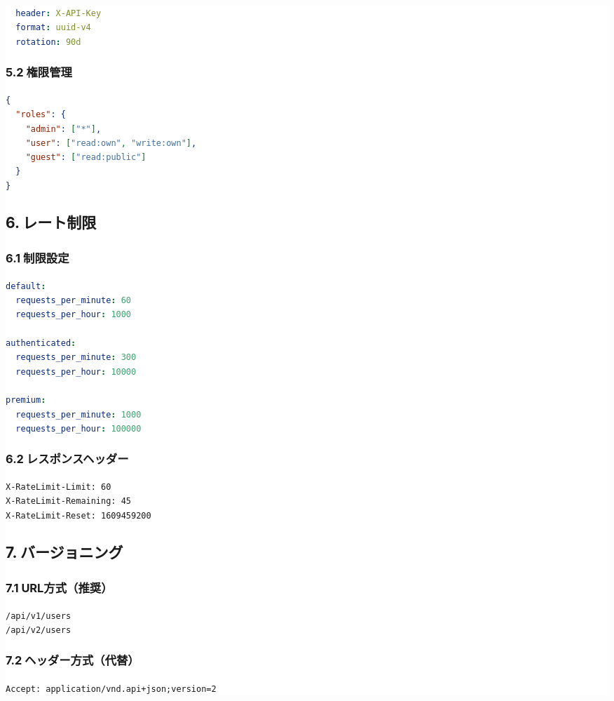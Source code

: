 ```yaml
  header: X-API-Key
  format: uuid-v4
  rotation: 90d
```

### 5.2 権限管理
```json
{
  "roles": {
    "admin": ["*"],
    "user": ["read:own", "write:own"],
    "guest": ["read:public"]
  }
}
```

## 6. レート制限

### 6.1 制限設定
```yaml
default:
  requests_per_minute: 60
  requests_per_hour: 1000

authenticated:
  requests_per_minute: 300
  requests_per_hour: 10000

premium:
  requests_per_minute: 1000
  requests_per_hour: 100000
```

### 6.2 レスポンスヘッダー
```http
X-RateLimit-Limit: 60
X-RateLimit-Remaining: 45
X-RateLimit-Reset: 1609459200
```

## 7. バージョニング

### 7.1 URL方式（推奨）
```
/api/v1/users
/api/v2/users
```

### 7.2 ヘッダー方式（代替）
```http
Accept: application/vnd.api+json;version=2
```
